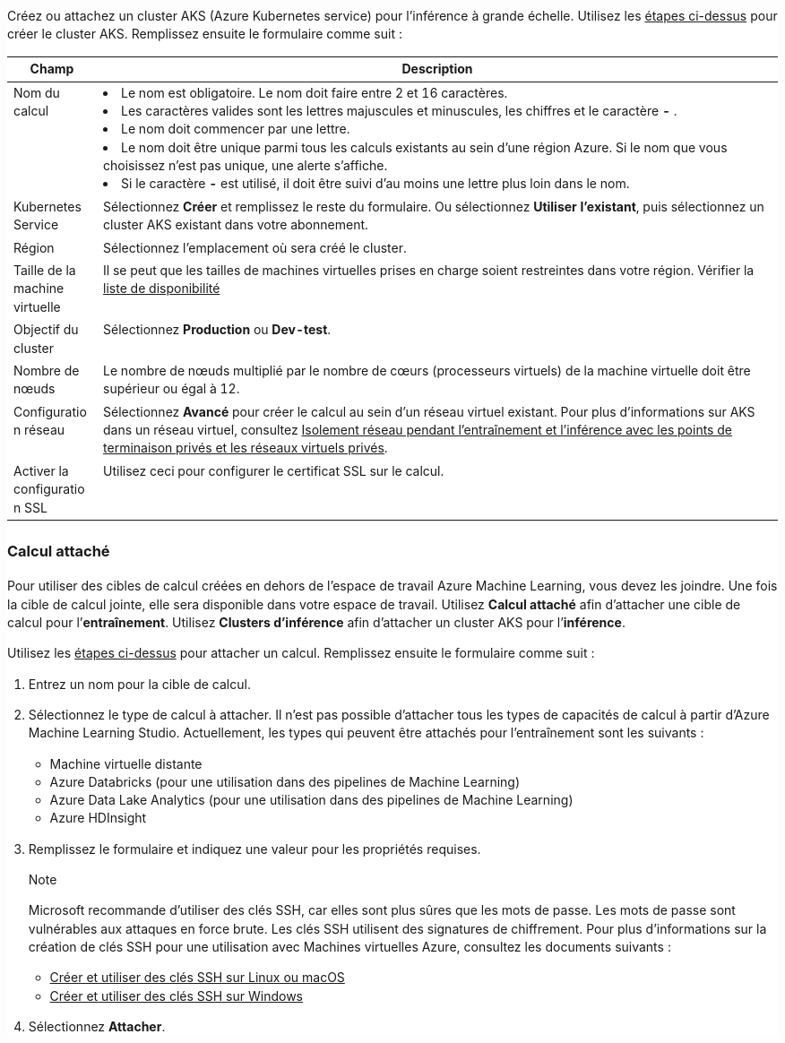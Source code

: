 Créez ou attachez un cluster AKS (Azure Kubernetes service) pour l’inférence à grande échelle. Utilisez les [étapes ci-dessus](#portal-create) pour créer le cluster AKS.  Remplissez ensuite le formulaire comme suit :


|Champ  |Description  |
|---------|---------|
|Nom du calcul     |  <li>Le nom est obligatoire. Le nom doit faire entre 2 et 16 caractères. </li><li>Les caractères valides sont les lettres majuscules et minuscules, les chiffres et le caractère **-** .</li><li>Le nom doit commencer par une lettre.</li><li>Le nom doit être unique parmi tous les calculs existants au sein d’une région Azure. Si le nom que vous choisissez n’est pas unique, une alerte s’affiche.</li><li>Si le caractère **-** est utilisé, il doit être suivi d’au moins une lettre plus loin dans le nom.</li>     |
|Kubernetes Service | Sélectionnez **Créer** et remplissez le reste du formulaire.  Ou sélectionnez **Utiliser l’existant**, puis sélectionnez un cluster AKS existant dans votre abonnement.
|Région |  Sélectionnez l’emplacement où sera créé le cluster. |
|Taille de la machine virtuelle     |  Il se peut que les tailles de machines virtuelles prises en charge soient restreintes dans votre région. Vérifier la [liste de disponibilité](https://azure.microsoft.com/global-infrastructure/services/?products=virtual-machines)     |
|Objectif du cluster  | Sélectionnez **Production** ou **Dev-test**. |
|Nombre de nœuds | Le nombre de nœuds multiplié par le nombre de cœurs (processeurs virtuels) de la machine virtuelle doit être supérieur ou égal à 12. |
| Configuration réseau | Sélectionnez **Avancé** pour créer le calcul au sein d’un réseau virtuel existant. Pour plus d’informations sur AKS dans un réseau virtuel, consultez [Isolement réseau pendant l’entraînement et l’inférence avec les points de terminaison privés et les réseaux virtuels privés](how-to-enable-virtual-network.md#aksvnet). |
| Activer la configuration SSL | Utilisez ceci pour configurer le certificat SSL sur le calcul. |

### <a name="attached-compute"></a>Calcul attaché

Pour utiliser des cibles de calcul créées en dehors de l’espace de travail Azure Machine Learning, vous devez les joindre. Une fois la cible de calcul jointe, elle sera disponible dans votre espace de travail.  Utilisez **Calcul attaché** afin d’attacher une cible de calcul pour l’**entraînement**.  Utilisez **Clusters d’inférence** afin d’attacher un cluster AKS pour l’**inférence**.

Utilisez les [étapes ci-dessus](#portal-create) pour attacher un calcul.  Remplissez ensuite le formulaire comme suit :

1. Entrez un nom pour la cible de calcul. 
1. Sélectionnez le type de calcul à attacher. Il n’est pas possible d’attacher tous les types de capacités de calcul à partir d’Azure Machine Learning Studio. Actuellement, les types qui peuvent être attachés pour l’entraînement sont les suivants :
    * Machine virtuelle distante
    * Azure Databricks (pour une utilisation dans des pipelines de Machine Learning)
    * Azure Data Lake Analytics (pour une utilisation dans des pipelines de Machine Learning)
    * Azure HDInsight

1. Remplissez le formulaire et indiquez une valeur pour les propriétés requises.

    > [!NOTE]
    > Microsoft recommande d’utiliser des clés SSH, car elles sont plus sûres que les mots de passe. Les mots de passe sont vulnérables aux attaques en force brute. Les clés SSH utilisent des signatures de chiffrement. Pour plus d’informations sur la création de clés SSH pour une utilisation avec Machines virtuelles Azure, consultez les documents suivants :
    >
    > * [Créer et utiliser des clés SSH sur Linux ou macOS](https://docs.microsoft.com/azure/virtual-machines/linux/mac-create-ssh-keys)
    > * [Créer et utiliser des clés SSH sur Windows](https://docs.microsoft.com/azure/virtual-machines/linux/ssh-from-windows)

1. Sélectionnez __Attacher__. 
